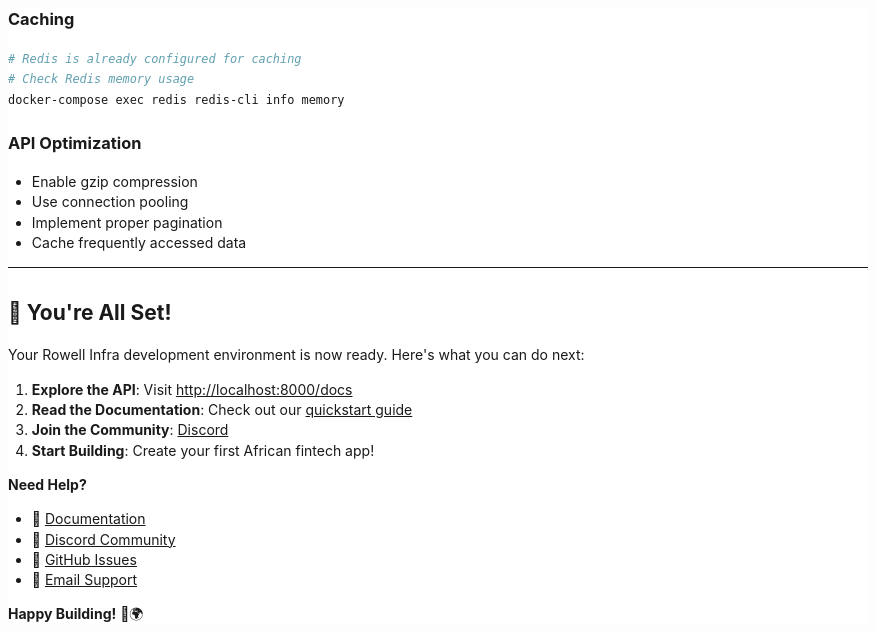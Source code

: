### **Caching**
```bash
# Redis is already configured for caching
# Check Redis memory usage
docker-compose exec redis redis-cli info memory
```

### **API Optimization**
- Enable gzip compression
- Use connection pooling
- Implement proper pagination
- Cache frequently accessed data

---

## 🎉 **You're All Set!**

Your Rowell Infra development environment is now ready. Here's what you can do next:

1. **Explore the API**: Visit [http://localhost:8000/docs](http://localhost:8000/docs)
2. **Read the Documentation**: Check out our [quickstart guide](quickstart.md)
3. **Join the Community**: [Discord](https://discord.gg/rowell-infra)
4. **Start Building**: Create your first African fintech app!

**Need Help?**
- 📖 [Documentation](../README.md)
- 💬 [Discord Community](https://discord.gg/rowell-infra)
- 🐛 [GitHub Issues](https://github.com/rowell-infra/rowell-infra/issues)
- 📧 [Email Support](mailto:support@rowell-infra.com)

**Happy Building!** 🚀🌍
